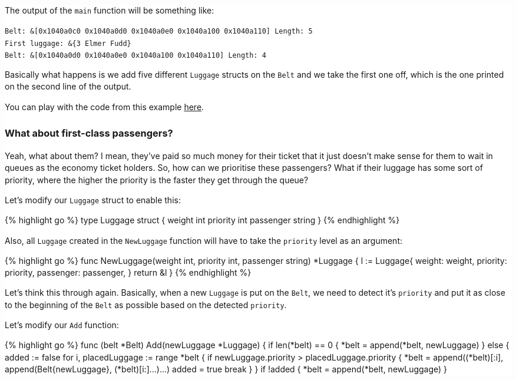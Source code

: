 The output of the `main` function will be something like:
```
Belt: &[0x1040a0c0 0x1040a0d0 0x1040a0e0 0x1040a100 0x1040a110] Length: 5
First luggage: &{3 Elmer Fudd}
Belt: &[0x1040a0d0 0x1040a0e0 0x1040a100 0x1040a110] Length: 4
```

Basically what happens is we add five different `Luggage` structs on the `Belt`
and we take the first one off, which is the one printed on the second line of
the output.

You can play with the code from this example
[here](https://play.golang.org/p/DTFUkWeZ4H8).

### What about first-class passengers?

Yeah, what about them? I mean, they’ve paid so much money for their ticket that
it just doesn’t make sense for them to wait in queues as the economy ticket
holders. So, how can we prioritise these passengers? What if their luggage has
some sort of priority, where the higher the priority is the faster they get
through the queue?

Let’s modify our `Luggage` struct to enable this:

{% highlight go %}
type Luggage struct {
	weight    int
	priority  int
	passenger string
}
{% endhighlight %}

Also, all `Luggage` created in the `NewLuggage` function will have to take the
`priority` level as an argument:

{% highlight go %}
func NewLuggage(weight int, priority int, passenger string) *Luggage {
	l := Luggage{
		weight:    weight,
		priority:  priority,
		passenger: passenger,
	}
	return &l
}
{% endhighlight %}

Let’s think this through again. Basically, when a new `Luggage` is put on the
`Belt`, we need to detect it’s `priority` and put it as close to the beginning
of the `Belt` as possible based on the detected `priority`.

Let’s modify our `Add` function:

{% highlight go %}
func (belt *Belt) Add(newLuggage *Luggage) {
	if len(*belt) == 0 {
		*belt = append(*belt, newLuggage)
	} else {
		added := false
		for i, placedLuggage := range *belt {
			if newLuggage.priority > placedLuggage.priority {
				*belt = append((*belt)[:i], append(Belt{newLuggage}, (*belt)[i:]...)...)
				added = true
				break
			}
		}
		if !added {
			*belt = append(*belt, newLuggage)
		}